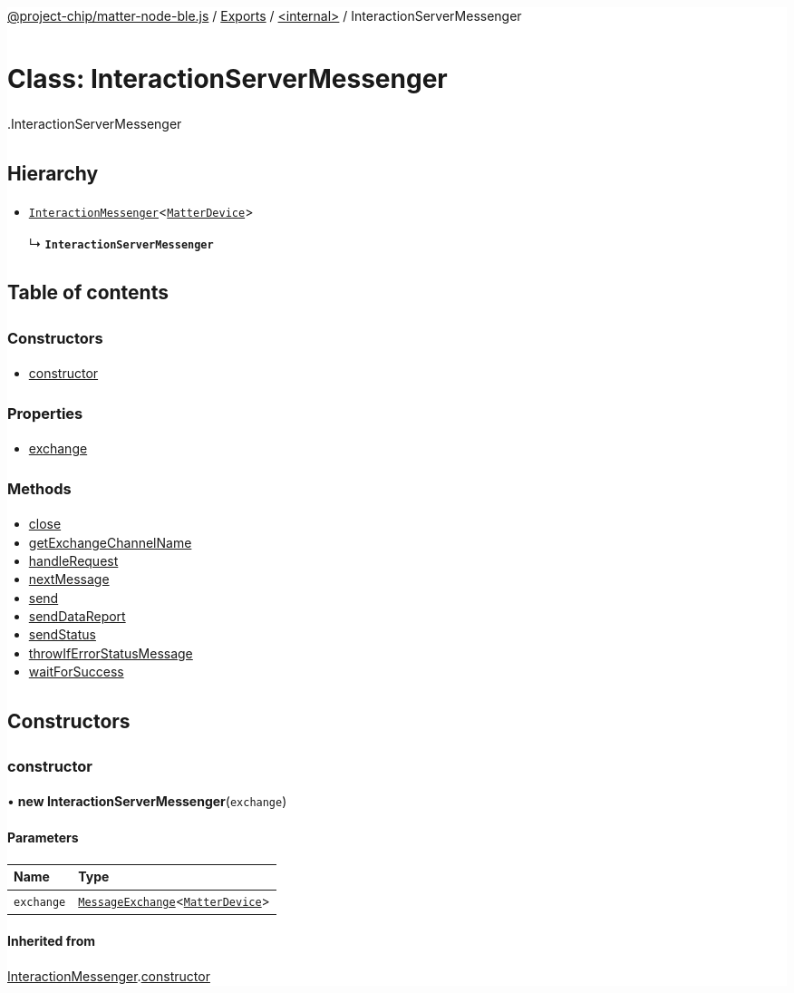 [@project-chip/matter-node-ble.js](../README.md) / [Exports](../modules.md) / [<internal\>](../modules/internal_.md) / InteractionServerMessenger

# Class: InteractionServerMessenger

[<internal>](../modules/internal_.md).InteractionServerMessenger

## Hierarchy

- [`InteractionMessenger`](internal_.InteractionMessenger.md)<[`MatterDevice`](internal_.MatterDevice.md)\>

  ↳ **`InteractionServerMessenger`**

## Table of contents

### Constructors

- [constructor](internal_.InteractionServerMessenger.md#constructor)

### Properties

- [exchange](internal_.InteractionServerMessenger.md#exchange)

### Methods

- [close](internal_.InteractionServerMessenger.md#close)
- [getExchangeChannelName](internal_.InteractionServerMessenger.md#getexchangechannelname)
- [handleRequest](internal_.InteractionServerMessenger.md#handlerequest)
- [nextMessage](internal_.InteractionServerMessenger.md#nextmessage)
- [send](internal_.InteractionServerMessenger.md#send)
- [sendDataReport](internal_.InteractionServerMessenger.md#senddatareport)
- [sendStatus](internal_.InteractionServerMessenger.md#sendstatus)
- [throwIfErrorStatusMessage](internal_.InteractionServerMessenger.md#throwiferrorstatusmessage)
- [waitForSuccess](internal_.InteractionServerMessenger.md#waitforsuccess)

## Constructors

### constructor

• **new InteractionServerMessenger**(`exchange`)

#### Parameters

| Name | Type |
| :------ | :------ |
| `exchange` | [`MessageExchange`](internal_.MessageExchange.md)<[`MatterDevice`](internal_.MatterDevice.md)\> |

#### Inherited from

[InteractionMessenger](internal_.InteractionMessenger.md).[constructor](internal_.InteractionMessenger.md#constructor)
